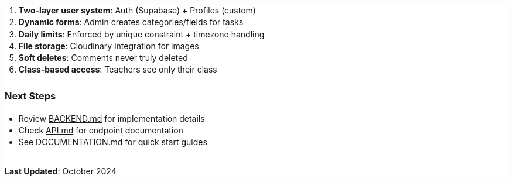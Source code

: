 1. **Two-layer user system**: Auth (Supabase) + Profiles (custom)
2. **Dynamic forms**: Admin creates categories/fields for tasks
3. **Daily limits**: Enforced by unique constraint + timezone handling
4. **File storage**: Cloudinary integration for images
5. **Soft deletes**: Comments never truly deleted
6. **Class-based access**: Teachers see only their class

### Next Steps

- Review [BACKEND.md](./BACKEND.md) for implementation details
- Check [API.md](./API.md) for endpoint documentation
- See [DOCUMENTATION.md](./DOCUMENTATION.md) for quick start guides

---

**Last Updated**: October 2024
